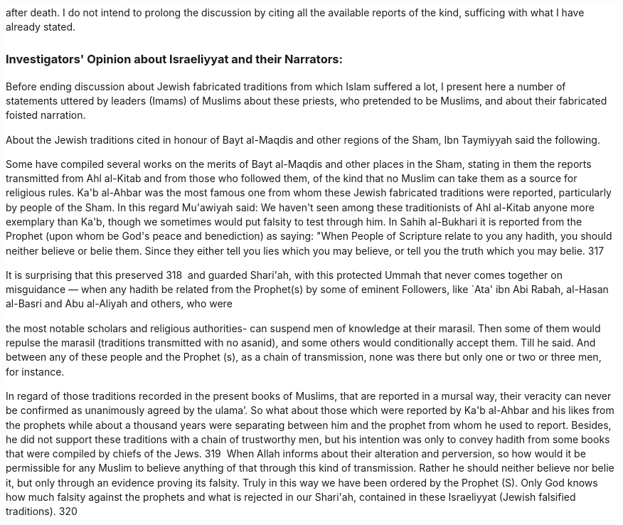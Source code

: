after death. I do not intend to prolong the discussion by citing all the
available reports of the kind, sufficing with what I have already
stated.

### Investigators' Opinion about Israeliyyat and their Narrators:

Before ending discussion about Jewish fabricated traditions from which
Islam suffered a lot, I present here a number of statements uttered by
leaders (Imams) of Muslims about these priests, who pretended to be
Muslims, and about their fabricated foisted narration.

About the Jewish traditions cited in honour of Bayt al-Maqdis and other
regions of the Sham, Ibn Taymiyyah said the following.

Some have compiled several works on the merits of Bayt al-Maqdis and
other places in the Sham, stating in them the reports transmitted from
Ahl al-Kitab and from those who followed them, of the kind that no
Muslim can take them as a source for religious rules. Ka'b al-Ahbar was
the most famous one from whom these Jewish fabricated traditions were
reported, particularly by people of the Sham. In this regard Mu'awiyah
said: We haven't seen among these traditionists of Ahl al-Kitab anyone
more exemplary than Ka'b, though we sometimes would put falsity to test
through him. In Sahih al-Bukhari it is reported from the Prophet (upon
whom be God's peace and benediction) as saying: "When People of
Scripture relate to you any hadith, you should neither believe or belie
them. Since they either tell you lies which you may believe, or tell you
the truth which you may belie. <span id="_anchor_317"></span>317

It is surprising that this preserved <span id="_anchor_318"></span>318
 and guarded Shari'ah, with this protected Ummah that never comes
together on misguidance — when any hadith be related from the Prophet(s)
by some of eminent Followers, like \`Ata' ibn Abi Rabah, al-Hasan
al-Basri and Abu al-Aliyah and others, who were

the most notable scholars and religious authorities- can suspend men of
knowledge at their marasil. Then some of them would repulse the marasil
(traditions transmitted with no asanid), and some others would
conditionally accept them. Till he said. And between any of these people
and the Prophet (s), as a chain of transmission, none was there but only
one or two or three men, for instance.

In regard of those traditions recorded in the present books of Muslims,
that are reported in a mursal way, their veracity can never be confirmed
as unanimously agreed by the ulama’. So what about those which were
reported by Ka'b al-Ahbar and his likes from the prophets while about a
thousand years were separating between him and the prophet from whom he
used to report. Besides, he did not support these traditions with a
chain of trustworthy men, but his intention was only to convey hadith
from some books that were compiled by chiefs of the Jews. <span
id="_anchor_319"></span>319  When Allah informs about their alteration
and perversion, so how would it be permissible for any Muslim to believe
anything of that through this kind of transmission. Rather he should
neither believe nor belie it, but only through an evidence proving its
falsity. Truly in this way we have been ordered by the Prophet (S). Only
God knows how much falsity against the prophets and what is rejected in
our Shari'ah, contained in these Israeliyyat (Jewish falsified
traditions). <span id="_anchor_320"></span>320
